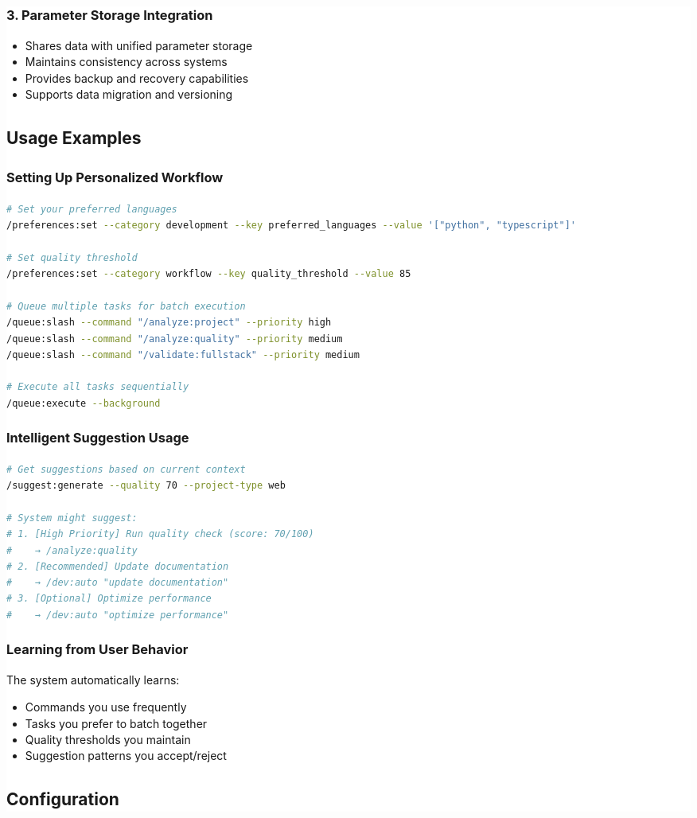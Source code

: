 ### 3. Parameter Storage Integration
- Shares data with unified parameter storage
- Maintains consistency across systems
- Provides backup and recovery capabilities
- Supports data migration and versioning

## Usage Examples

### Setting Up Personalized Workflow

```bash
# Set your preferred languages
/preferences:set --category development --key preferred_languages --value '["python", "typescript"]'

# Set quality threshold
/preferences:set --category workflow --key quality_threshold --value 85

# Queue multiple tasks for batch execution
/queue:slash --command "/analyze:project" --priority high
/queue:slash --command "/analyze:quality" --priority medium
/queue:slash --command "/validate:fullstack" --priority medium

# Execute all tasks sequentially
/queue:execute --background
```

### Intelligent Suggestion Usage

```bash
# Get suggestions based on current context
/suggest:generate --quality 70 --project-type web

# System might suggest:
# 1. [High Priority] Run quality check (score: 70/100)
#    → /analyze:quality
# 2. [Recommended] Update documentation
#    → /dev:auto "update documentation"
# 3. [Optional] Optimize performance
#    → /dev:auto "optimize performance"
```

### Learning from User Behavior

The system automatically learns:
- Commands you use frequently
- Tasks you prefer to batch together
- Quality thresholds you maintain
- Suggestion patterns you accept/reject

## Configuration
